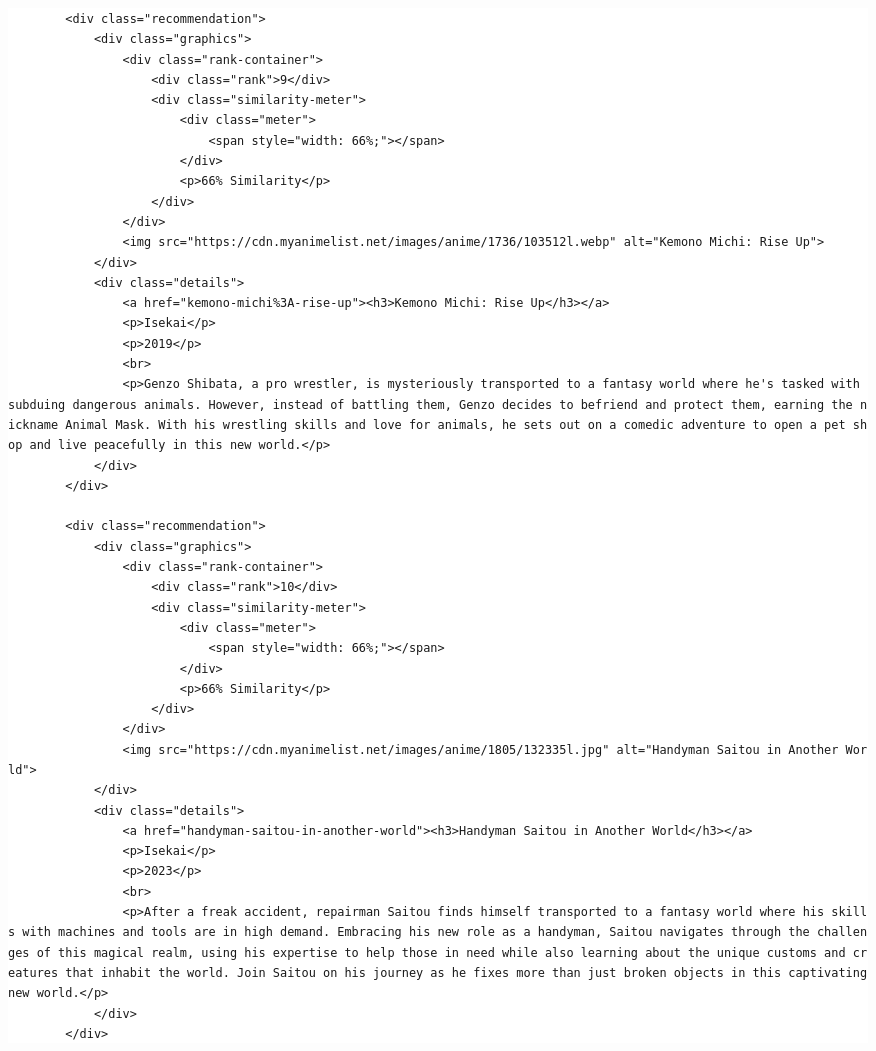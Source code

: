             <div class="recommendation">
                <div class="graphics">
                    <div class="rank-container">
                        <div class="rank">9</div>
                        <div class="similarity-meter">
                            <div class="meter">
                                <span style="width: 66%;"></span>
                            </div>
                            <p>66% Similarity</p>
                        </div>
                    </div>
                    <img src="https://cdn.myanimelist.net/images/anime/1736/103512l.webp" alt="Kemono Michi: Rise Up">
                </div>
                <div class="details">
                    <a href="kemono-michi%3A-rise-up"><h3>Kemono Michi: Rise Up</h3></a>
                    <p>Isekai</p>
                    <p>2019</p>
                    <br>
                    <p>Genzo Shibata, a pro wrestler, is mysteriously transported to a fantasy world where he's tasked with subduing dangerous animals. However, instead of battling them, Genzo decides to befriend and protect them, earning the nickname Animal Mask. With his wrestling skills and love for animals, he sets out on a comedic adventure to open a pet shop and live peacefully in this new world.</p>
                </div>
            </div>

            <div class="recommendation">
                <div class="graphics">
                    <div class="rank-container">
                        <div class="rank">10</div>
                        <div class="similarity-meter">
                            <div class="meter">
                                <span style="width: 66%;"></span>
                            </div>
                            <p>66% Similarity</p>
                        </div>
                    </div>
                    <img src="https://cdn.myanimelist.net/images/anime/1805/132335l.jpg" alt="Handyman Saitou in Another World">
                </div>
                <div class="details">
                    <a href="handyman-saitou-in-another-world"><h3>Handyman Saitou in Another World</h3></a>
                    <p>Isekai</p>
                    <p>2023</p>
                    <br>
                    <p>After a freak accident, repairman Saitou finds himself transported to a fantasy world where his skills with machines and tools are in high demand. Embracing his new role as a handyman, Saitou navigates through the challenges of this magical realm, using his expertise to help those in need while also learning about the unique customs and creatures that inhabit the world. Join Saitou on his journey as he fixes more than just broken objects in this captivating new world.</p>
                </div>
            </div>

